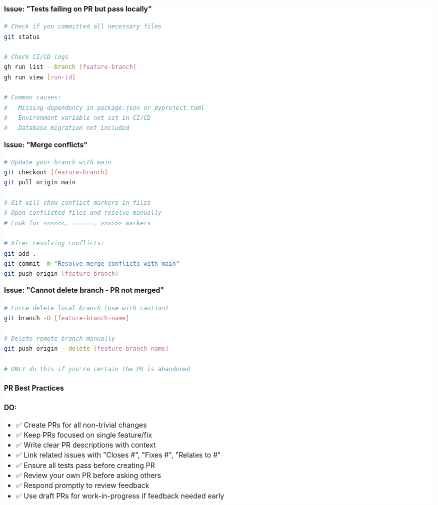 **Issue: "Tests failing on PR but pass locally"**
```bash
# Check if you committed all necessary files
git status

# Check CI/CD logs
gh run list --branch [feature-branch]
gh run view [run-id]

# Common causes:
# - Missing dependency in package.json or pyproject.toml
# - Environment variable not set in CI/CD
# - Database migration not included
```

**Issue: "Merge conflicts"**
```bash
# Update your branch with main
git checkout [feature-branch]
git pull origin main

# Git will show conflict markers in files
# Open conflicted files and resolve manually
# Look for <<<<<<, ======, >>>>>> markers

# After resolving conflicts:
git add .
git commit -m "Resolve merge conflicts with main"
git push origin [feature-branch]
```

**Issue: "Cannot delete branch - PR not merged"**
```bash
# Force delete local branch (use with caution)
git branch -D [feature-branch-name]

# Delete remote branch manually
git push origin --delete [feature-branch-name]

# ONLY do this if you're certain the PR is abandoned
```

#### PR Best Practices

**DO:**
- ✅ Create PRs for all non-trivial changes
- ✅ Keep PRs focused on single feature/fix
- ✅ Write clear PR descriptions with context
- ✅ Link related issues with "Closes #", "Fixes #", "Relates to #"
- ✅ Ensure all tests pass before creating PR
- ✅ Review your own PR before asking others
- ✅ Respond promptly to review feedback
- ✅ Use draft PRs for work-in-progress if feedback needed early
